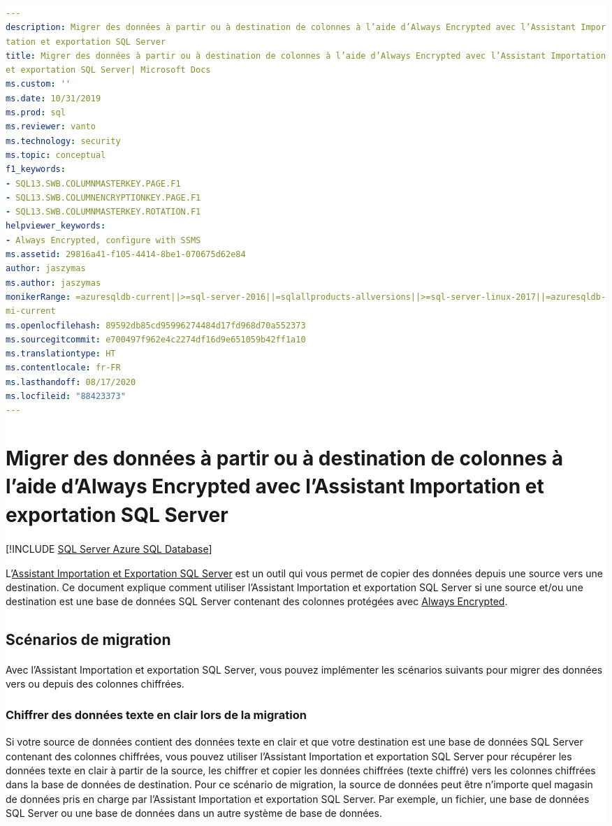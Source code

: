 ```yaml
---
description: Migrer des données à partir ou à destination de colonnes à l’aide d’Always Encrypted avec l’Assistant Importation et exportation SQL Server
title: Migrer des données à partir ou à destination de colonnes à l’aide d’Always Encrypted avec l’Assistant Importation et exportation SQL Server| Microsoft Docs
ms.custom: ''
ms.date: 10/31/2019
ms.prod: sql
ms.reviewer: vanto
ms.technology: security
ms.topic: conceptual
f1_keywords:
- SQL13.SWB.COLUMNMASTERKEY.PAGE.F1
- SQL13.SWB.COLUMNENCRYPTIONKEY.PAGE.F1
- SQL13.SWB.COLUMNMASTERKEY.ROTATION.F1
helpviewer_keywords:
- Always Encrypted, configure with SSMS
ms.assetid: 29816a41-f105-4414-8be1-070675d62e84
author: jaszymas
ms.author: jaszymas
monikerRange: =azuresqldb-current||>=sql-server-2016||=sqlallproducts-allversions||>=sql-server-linux-2017||=azuresqldb-mi-current
ms.openlocfilehash: 89592db85cd95996274484d17fd968d70a552373
ms.sourcegitcommit: e700497f962e4c2274df16d9e651059b42ff1a10
ms.translationtype: HT
ms.contentlocale: fr-FR
ms.lasthandoff: 08/17/2020
ms.locfileid: "88423373"
---
```

# <a name="migrate-data-to-or-from-columns-using-always-encrypted-with-sql-server-import-and-export-wizard"></a>Migrer des données à partir ou à destination de colonnes à l’aide d’Always Encrypted avec l’Assistant Importation et exportation SQL Server 
[!INCLUDE [SQL Server Azure SQL Database](../../../includes/applies-to-version/sql-asdb.md)]

L’[Assistant Importation et Exportation SQL Server](../../../integration-services/import-export-data/import-and-export-data-with-the-sql-server-import-and-export-wizard.md) est un outil qui vous permet de copier des données depuis une source vers une destination. Ce document explique comment utiliser l’Assistant Importation et exportation SQL Server si une source et/ou une destination est une base de données SQL Server contenant des colonnes protégées avec [Always Encrypted](../../../relational-databases/security/encryption/always-encrypted-database-engine.md).

## <a name="migration-scenarios"></a>Scénarios de migration
Avec l’Assistant Importation et exportation SQL Server, vous pouvez implémenter les scénarios suivants pour migrer des données vers ou depuis des colonnes chiffrées.

### <a name="encrypt-plaintext-data-on-migration"></a>Chiffrer des données texte en clair lors de la migration
Si votre source de données contient des données texte en clair et que votre destination est une base de données SQL Server contenant des colonnes chiffrées, vous pouvez utiliser l’Assistant Importation et exportation SQL Server pour récupérer les données texte en clair à partir de la source, les chiffrer et copier les données chiffrées (texte chiffré) vers les colonnes chiffrées dans la base de données de destination. Pour ce scénario de migration, la source de données peut être n’importe quel magasin de données pris en charge par l’Assistant Importation et exportation SQL Server. Par exemple, un fichier, une base de données SQL Server ou une base de données dans un autre système de base de données.
